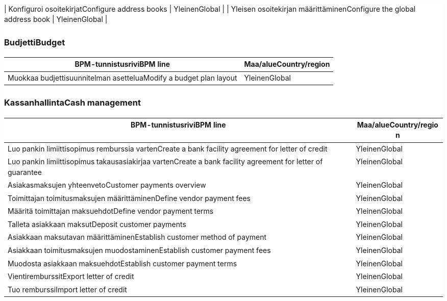 | <span data-ttu-id="cca99-161">Konfiguroi osoitekirjat</span><span class="sxs-lookup"><span data-stu-id="cca99-161">Configure address books</span></span>           | <span data-ttu-id="cca99-162">Yleinen</span><span class="sxs-lookup"><span data-stu-id="cca99-162">Global</span></span>         |
| <span data-ttu-id="cca99-163">Yleisen osoitekirjan määrittäminen</span><span class="sxs-lookup"><span data-stu-id="cca99-163">Configure the global address book</span></span> | <span data-ttu-id="cca99-164">Yleinen</span><span class="sxs-lookup"><span data-stu-id="cca99-164">Global</span></span>         |

### 

### <a name="budget"></a><span data-ttu-id="cca99-165">Budjetti</span><span class="sxs-lookup"><span data-stu-id="cca99-165">Budget</span></span>

| <span data-ttu-id="cca99-166">BPM-tunnistusrivi</span><span class="sxs-lookup"><span data-stu-id="cca99-166">BPM line</span></span>                    | <span data-ttu-id="cca99-167">Maa/alue</span><span class="sxs-lookup"><span data-stu-id="cca99-167">Country/region</span></span> |
|-----------------------------|----------------|
| <span data-ttu-id="cca99-168">Muokkaa budjettisuunnitelman asettelua</span><span class="sxs-lookup"><span data-stu-id="cca99-168">Modify a budget plan layout</span></span> | <span data-ttu-id="cca99-169">Yleinen</span><span class="sxs-lookup"><span data-stu-id="cca99-169">Global</span></span>         |

### 

### <a name="cash-management"></a><span data-ttu-id="cca99-170">Kassanhallinta</span><span class="sxs-lookup"><span data-stu-id="cca99-170">Cash management</span></span>

| <span data-ttu-id="cca99-171">BPM-tunnistusrivi</span><span class="sxs-lookup"><span data-stu-id="cca99-171">BPM line</span></span>                                                             | <span data-ttu-id="cca99-172">Maa/alue</span><span class="sxs-lookup"><span data-stu-id="cca99-172">Country/region</span></span> |
|----------------------------------------------------------------------|----------------|
| <span data-ttu-id="cca99-173">Luo pankin limiittisopimus remburssia varten</span><span class="sxs-lookup"><span data-stu-id="cca99-173">Create a bank facility agreement for letter of credit</span></span>                | <span data-ttu-id="cca99-174">Yleinen</span><span class="sxs-lookup"><span data-stu-id="cca99-174">Global</span></span>         |
| <span data-ttu-id="cca99-175">Luo pankin limiittisopimus takausasiakirjaa varten</span><span class="sxs-lookup"><span data-stu-id="cca99-175">Create a bank facility agreement for letter of guarantee</span></span>             | <span data-ttu-id="cca99-176">Yleinen</span><span class="sxs-lookup"><span data-stu-id="cca99-176">Global</span></span>         |
| <span data-ttu-id="cca99-177">Asiakasmaksujen yhteenveto</span><span class="sxs-lookup"><span data-stu-id="cca99-177">Customer payments overview</span></span>                                           | <span data-ttu-id="cca99-178">Yleinen</span><span class="sxs-lookup"><span data-stu-id="cca99-178">Global</span></span>         |
| <span data-ttu-id="cca99-179">Toimittajan toimitusmaksujen määrittäminen</span><span class="sxs-lookup"><span data-stu-id="cca99-179">Define vendor payment fees</span></span>                                           | <span data-ttu-id="cca99-180">Yleinen</span><span class="sxs-lookup"><span data-stu-id="cca99-180">Global</span></span>         |
| <span data-ttu-id="cca99-181">Määritä toimittajan maksuehdot</span><span class="sxs-lookup"><span data-stu-id="cca99-181">Define vendor payment terms</span></span>                                          | <span data-ttu-id="cca99-182">Yleinen</span><span class="sxs-lookup"><span data-stu-id="cca99-182">Global</span></span>         |
| <span data-ttu-id="cca99-183">Talleta asiakkaan maksut</span><span class="sxs-lookup"><span data-stu-id="cca99-183">Deposit customer payments</span></span>                                            | <span data-ttu-id="cca99-184">Yleinen</span><span class="sxs-lookup"><span data-stu-id="cca99-184">Global</span></span>         |
| <span data-ttu-id="cca99-185">Asiakkaan maksutavan määrittäminen</span><span class="sxs-lookup"><span data-stu-id="cca99-185">Establish customer method of payment</span></span>                                 | <span data-ttu-id="cca99-186">Yleinen</span><span class="sxs-lookup"><span data-stu-id="cca99-186">Global</span></span>         |
| <span data-ttu-id="cca99-187">Asiakkaan toimitusmaksujen muodostaminen</span><span class="sxs-lookup"><span data-stu-id="cca99-187">Establish customer payment fees</span></span>                                      | <span data-ttu-id="cca99-188">Yleinen</span><span class="sxs-lookup"><span data-stu-id="cca99-188">Global</span></span>         |
| <span data-ttu-id="cca99-189">Muodosta asiakkaan maksuehdot</span><span class="sxs-lookup"><span data-stu-id="cca99-189">Establish customer payment terms</span></span>                                     | <span data-ttu-id="cca99-190">Yleinen</span><span class="sxs-lookup"><span data-stu-id="cca99-190">Global</span></span>         |
| <span data-ttu-id="cca99-191">Vientiremburssit</span><span class="sxs-lookup"><span data-stu-id="cca99-191">Export letter of credit</span></span>                                              | <span data-ttu-id="cca99-192">Yleinen</span><span class="sxs-lookup"><span data-stu-id="cca99-192">Global</span></span>         |
| <span data-ttu-id="cca99-193">Tuo remburssi</span><span class="sxs-lookup"><span data-stu-id="cca99-193">Import letter of credit</span></span>                                              | <span data-ttu-id="cca99-194">Yleinen</span><span class="sxs-lookup"><span data-stu-id="cca99-194">Global</span></span>         |
